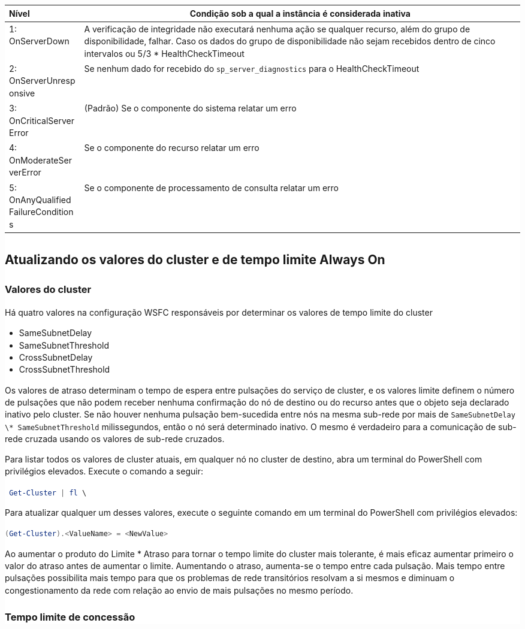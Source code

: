 
| Nível | Condição sob a qual a instância é considerada inativa
|:---|---
| 1: OnServerDown | A verificação de integridade não executará nenhuma ação se qualquer recurso, além do grupo de disponibilidade, falhar. Caso os dados do grupo de disponibilidade não sejam recebidos dentro de cinco intervalos ou 5/3 \* HealthCheckTimeout
| 2: OnServerUnresponsive | Se nenhum dado for recebido do `sp_server_diagnostics` para o HealthCheckTimeout
| 3: OnCriticalServerError | (Padrão) Se o componente do sistema relatar um erro
| 4: OnModerateServerError | Se o componente do recurso relatar um erro 
| 5:  OnAnyQualifiedFailureConditions |  Se o componente de processamento de consulta relatar um erro

## <a name="updating-cluster-and-always-on-timeout-values"></a>Atualizando os valores do cluster e de tempo limite Always On 

### <a name="cluster-values"></a>Valores do cluster 

Há quatro valores na configuração WSFC responsáveis por determinar os valores de tempo limite do cluster 

  - SameSubnetDelay 
  - SameSubnetThreshold 
  - CrossSubnetDelay 
  - CrossSubnetThreshold 

Os valores de atraso determinam o tempo de espera entre pulsações do serviço de cluster, e os valores limite definem o número de pulsações que não podem receber nenhuma confirmação do nó de destino ou do recurso antes que o objeto seja declarado inativo pelo cluster. Se não houver nenhuma pulsação bem-sucedida entre nós na mesma sub-rede por mais de `SameSubnetDelay \* SameSubnetThreshold` milissegundos, então o nó será determinado inativo. O mesmo é verdadeiro para a comunicação de sub-rede cruzada usando os valores de sub-rede cruzados. 

Para listar todos os valores de cluster atuais, em qualquer nó no cluster de destino, abra um terminal do PowerShell com privilégios elevados. Execute o comando a seguir:

```PowerShell
 Get-Cluster | fl \
``` 

Para atualizar qualquer um desses valores, execute o seguinte comando em um terminal do PowerShell com privilégios elevados:

```PowerShell
(Get-Cluster).<ValueName> = <NewValue>
```

Ao aumentar o produto do Limite \* Atraso para tornar o tempo limite do cluster mais tolerante, é mais eficaz aumentar primeiro o valor do atraso antes de aumentar o limite. Aumentando o atraso, aumenta-se o tempo entre cada pulsação. Mais tempo entre pulsações possibilita mais tempo para que os problemas de rede transitórios resolvam a si mesmos e diminuam o congestionamento da rede com relação ao envio de mais pulsações no mesmo período. 

### <a name="lease-timeout"></a>Tempo limite de concessão 
